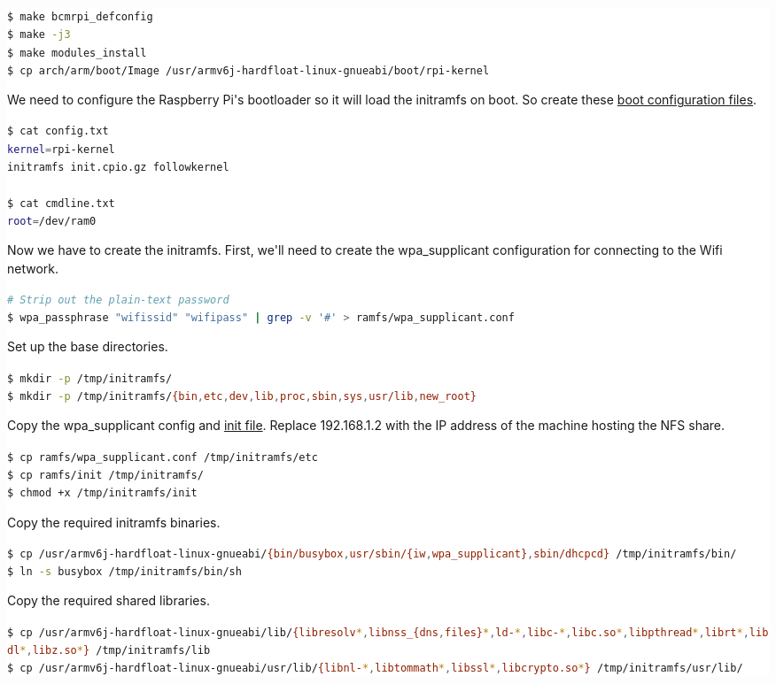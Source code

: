 ```bash
$ make bcmrpi_defconfig
$ make -j3
$ make modules_install
$ cp arch/arm/boot/Image /usr/armv6j-hardfloat-linux-gnueabi/boot/rpi-kernel
```

We need to configure the Raspberry Pi's bootloader so it will load the initramfs on boot.  So create these [boot configuration files](https://github.com/ChrisTrenkamp/rpi-nfs-root-over-wifi/tree/master/boot).

```bash
$ cat config.txt
kernel=rpi-kernel
initramfs init.cpio.gz followkernel

$ cat cmdline.txt
root=/dev/ram0
```

Now we have to create the initramfs.  First, we'll need to create the wpa_supplicant configuration for connecting to the Wifi network.

```bash
# Strip out the plain-text password
$ wpa_passphrase "wifissid" "wifipass" | grep -v '#' > ramfs/wpa_supplicant.conf
```

Set up the base directories.
```bash
$ mkdir -p /tmp/initramfs/
$ mkdir -p /tmp/initramfs/{bin,etc,dev,lib,proc,sbin,sys,usr/lib,new_root}
```

Copy the wpa_supplicant config and [init file](https://github.com/ChrisTrenkamp/rpi-nfs-root-over-wifi/blob/master/ramfs/init).  Replace 192.168.1.2 with the IP address of the machine hosting the NFS share.
```bash
$ cp ramfs/wpa_supplicant.conf /tmp/initramfs/etc
$ cp ramfs/init /tmp/initramfs/
$ chmod +x /tmp/initramfs/init
```

Copy the required initramfs binaries.
```bash
$ cp /usr/armv6j-hardfloat-linux-gnueabi/{bin/busybox,usr/sbin/{iw,wpa_supplicant},sbin/dhcpcd} /tmp/initramfs/bin/
$ ln -s busybox /tmp/initramfs/bin/sh
```

Copy the required shared libraries.
```bash
$ cp /usr/armv6j-hardfloat-linux-gnueabi/lib/{libresolv*,libnss_{dns,files}*,ld-*,libc-*,libc.so*,libpthread*,librt*,libdl*,libz.so*} /tmp/initramfs/lib
$ cp /usr/armv6j-hardfloat-linux-gnueabi/usr/lib/{libnl-*,libtommath*,libssl*,libcrypto.so*} /tmp/initramfs/usr/lib/
```
